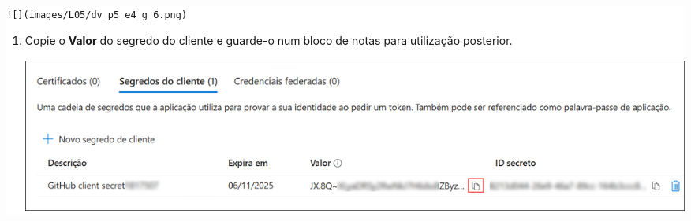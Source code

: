     ![](images/L05/dv_p5_e4_g_6.png)

1. Copie o **Valor** do segredo do cliente e guarde-o num bloco de notas para utilização posterior.

    ![](images/L05/dv_p5_e4_g_7.png)
